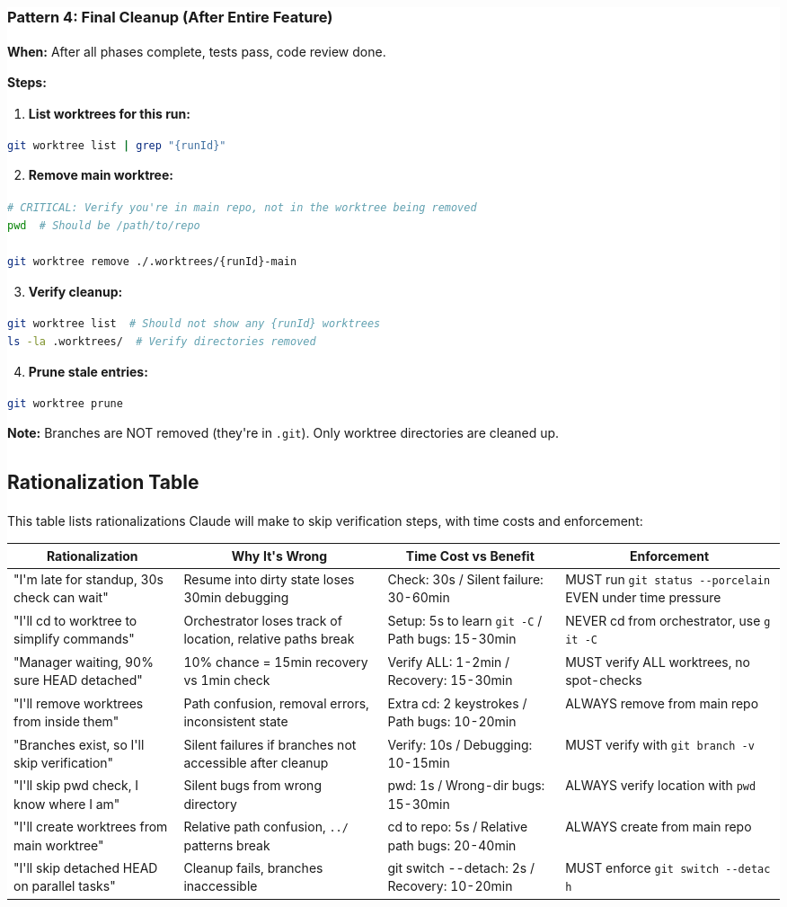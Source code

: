 ### Pattern 4: Final Cleanup (After Entire Feature)

**When:** After all phases complete, tests pass, code review done.

**Steps:**

1. **List worktrees for this run:**

```bash
git worktree list | grep "{runId}"
```

2. **Remove main worktree:**

```bash
# CRITICAL: Verify you're in main repo, not in the worktree being removed
pwd  # Should be /path/to/repo

git worktree remove ./.worktrees/{runId}-main
```

3. **Verify cleanup:**

```bash
git worktree list  # Should not show any {runId} worktrees
ls -la .worktrees/  # Verify directories removed
```

4. **Prune stale entries:**

```bash
git worktree prune
```

**Note:** Branches are NOT removed (they're in `.git`). Only worktree directories are cleaned up.

## Rationalization Table

This table lists rationalizations Claude will make to skip verification steps, with time costs and enforcement:

| Rationalization                             | Why It's Wrong                                             | Time Cost vs Benefit                              | Enforcement                                                |
| ------------------------------------------- | ---------------------------------------------------------- | ------------------------------------------------- | ---------------------------------------------------------- |
| "I'm late for standup, 30s check can wait"  | Resume into dirty state loses 30min debugging              | Check: 30s / Silent failure: 30-60min             | MUST run `git status --porcelain` EVEN under time pressure |
| "I'll cd to worktree to simplify commands"  | Orchestrator loses track of location, relative paths break | Setup: 5s to learn `git -C` / Path bugs: 15-30min | NEVER cd from orchestrator, use `git -C`                   |
| "Manager waiting, 90% sure HEAD detached"   | 10% chance = 15min recovery vs 1min check                  | Verify ALL: 1-2min / Recovery: 15-30min           | MUST verify ALL worktrees, no spot-checks                  |
| "I'll remove worktrees from inside them"    | Path confusion, removal errors, inconsistent state         | Extra cd: 2 keystrokes / Path bugs: 10-20min      | ALWAYS remove from main repo                               |
| "Branches exist, so I'll skip verification" | Silent failures if branches not accessible after cleanup   | Verify: 10s / Debugging: 10-15min                 | MUST verify with `git branch -v`                           |
| "I'll skip pwd check, I know where I am"    | Silent bugs from wrong directory                           | pwd: 1s / Wrong-dir bugs: 15-30min                | ALWAYS verify location with `pwd`                          |
| "I'll create worktrees from main worktree"  | Relative path confusion, `../` patterns break              | cd to repo: 5s / Relative path bugs: 20-40min     | ALWAYS create from main repo                               |
| "I'll skip detached HEAD on parallel tasks" | Cleanup fails, branches inaccessible                       | git switch --detach: 2s / Recovery: 10-20min      | MUST enforce `git switch --detach`                         |
